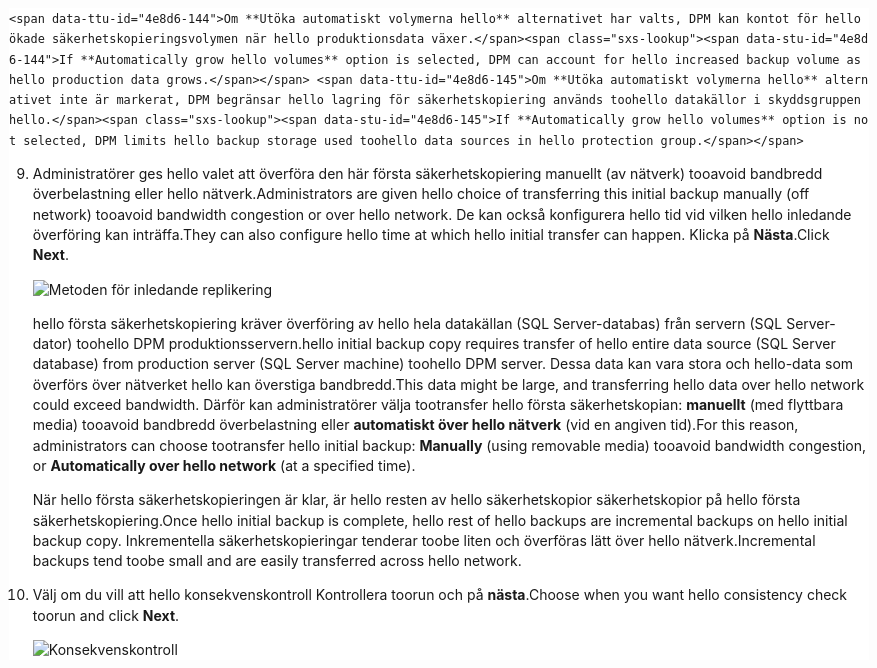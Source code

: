     <span data-ttu-id="4e8d6-144">Om **Utöka automatiskt volymerna hello** alternativet har valts, DPM kan kontot för hello ökade säkerhetskopieringsvolymen när hello produktionsdata växer.</span><span class="sxs-lookup"><span data-stu-id="4e8d6-144">If **Automatically grow hello volumes** option is selected, DPM can account for hello increased backup volume as hello production data grows.</span></span> <span data-ttu-id="4e8d6-145">Om **Utöka automatiskt volymerna hello** alternativet inte är markerat, DPM begränsar hello lagring för säkerhetskopiering används toohello datakällor i skyddsgruppen hello.</span><span class="sxs-lookup"><span data-stu-id="4e8d6-145">If **Automatically grow hello volumes** option is not selected, DPM limits hello backup storage used toohello data sources in hello protection group.</span></span>
9. <span data-ttu-id="4e8d6-146">Administratörer ges hello valet att överföra den här första säkerhetskopiering manuellt (av nätverk) tooavoid bandbredd överbelastning eller hello nätverk.</span><span class="sxs-lookup"><span data-stu-id="4e8d6-146">Administrators are given hello choice of transferring this initial backup manually (off network) tooavoid bandwidth congestion or over hello network.</span></span> <span data-ttu-id="4e8d6-147">De kan också konfigurera hello tid vid vilken hello inledande överföring kan inträffa.</span><span class="sxs-lookup"><span data-stu-id="4e8d6-147">They can also configure hello time at which hello initial transfer can happen.</span></span> <span data-ttu-id="4e8d6-148">Klicka på **Nästa**.</span><span class="sxs-lookup"><span data-stu-id="4e8d6-148">Click **Next**.</span></span>

    ![Metoden för inledande replikering](./media/backup-azure-backup-sql/pg-manual.png)

    <span data-ttu-id="4e8d6-150">hello första säkerhetskopiering kräver överföring av hello hela datakällan (SQL Server-databas) från servern (SQL Server-dator) toohello DPM produktionsservern.</span><span class="sxs-lookup"><span data-stu-id="4e8d6-150">hello initial backup copy requires transfer of hello entire data source (SQL Server database) from production server (SQL Server machine) toohello DPM server.</span></span> <span data-ttu-id="4e8d6-151">Dessa data kan vara stora och hello-data som överförs över nätverket hello kan överstiga bandbredd.</span><span class="sxs-lookup"><span data-stu-id="4e8d6-151">This data might be large, and transferring hello data over hello network could exceed bandwidth.</span></span> <span data-ttu-id="4e8d6-152">Därför kan administratörer välja tootransfer hello första säkerhetskopian: **manuellt** (med flyttbara media) tooavoid bandbredd överbelastning eller **automatiskt över hello nätverk** (vid en angiven tid).</span><span class="sxs-lookup"><span data-stu-id="4e8d6-152">For this reason, administrators can choose tootransfer hello initial backup: **Manually** (using removable media) tooavoid bandwidth congestion, or **Automatically over hello network** (at a specified time).</span></span>

    <span data-ttu-id="4e8d6-153">När hello första säkerhetskopieringen är klar, är hello resten av hello säkerhetskopior säkerhetskopior på hello första säkerhetskopiering.</span><span class="sxs-lookup"><span data-stu-id="4e8d6-153">Once hello initial backup is complete, hello rest of hello backups are incremental backups on hello initial backup copy.</span></span> <span data-ttu-id="4e8d6-154">Inkrementella säkerhetskopieringar tenderar toobe liten och överföras lätt över hello nätverk.</span><span class="sxs-lookup"><span data-stu-id="4e8d6-154">Incremental backups tend toobe small and are easily transferred across hello network.</span></span>
10. <span data-ttu-id="4e8d6-155">Välj om du vill att hello konsekvenskontroll Kontrollera toorun och på **nästa**.</span><span class="sxs-lookup"><span data-stu-id="4e8d6-155">Choose when you want hello consistency check toorun and click **Next**.</span></span>

    ![Konsekvenskontroll](./media/backup-azure-backup-sql/pg-consistent.png)
